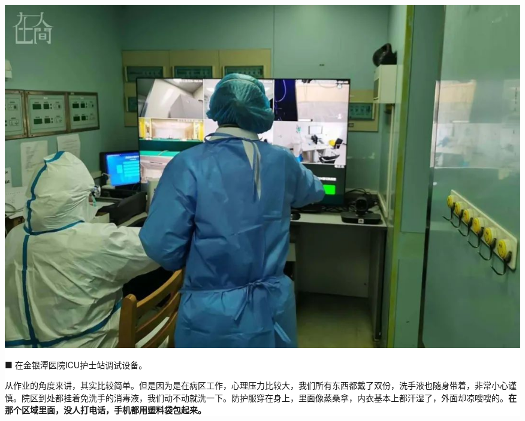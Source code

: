 ![](/images/post/bfc9bbd4d05416466a42a5f45d0aa4c7.jpg)

■ 在金银潭医院ICU护士站调试设备。

  

从作业的角度来讲，其实比较简单。但是因为是在病区工作，心理压力比较大，我们所有东西都戴了双份，洗手液也随身带着，非常小心谨慎。院区到处都挂着免洗手的消毒液，我们动不动就洗一下。防护服穿在身上，里面像蒸桑拿，内衣基本上都汗湿了，外面却凉嗖嗖的。**在那个区域里面，没人打电话，手机都用塑料袋包起来。**

  
